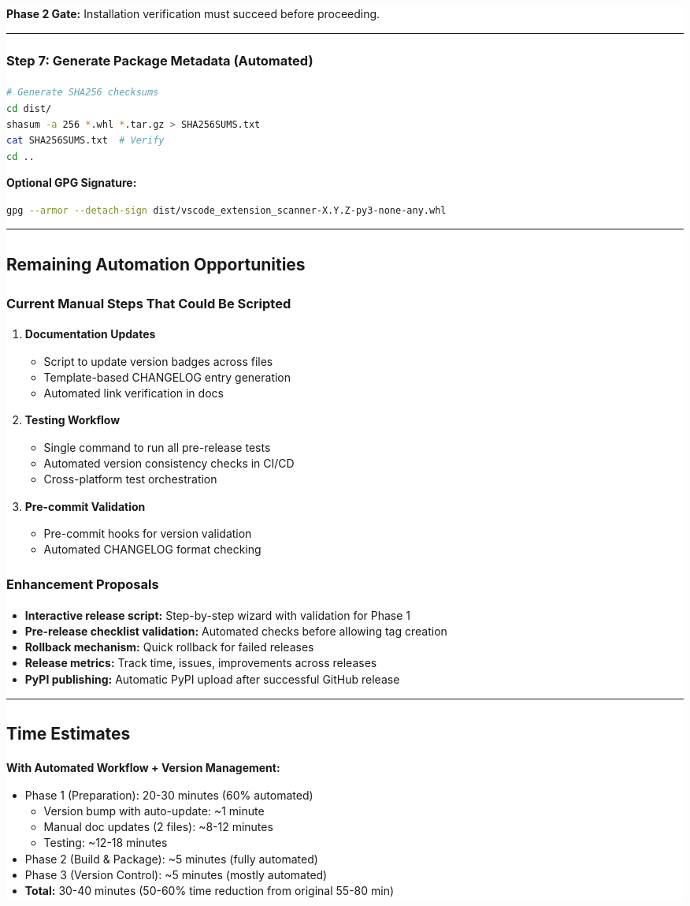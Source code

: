 **Phase 2 Gate:** Installation verification must succeed before proceeding.

---

### Step 7: Generate Package Metadata (Automated)

```bash
# Generate SHA256 checksums
cd dist/
shasum -a 256 *.whl *.tar.gz > SHA256SUMS.txt
cat SHA256SUMS.txt  # Verify
cd ..
```

**Optional GPG Signature:**

```bash
gpg --armor --detach-sign dist/vscode_extension_scanner-X.Y.Z-py3-none-any.whl
```

---

## Remaining Automation Opportunities

### Current Manual Steps That Could Be Scripted

1. **Documentation Updates**
   - Script to update version badges across files
   - Template-based CHANGELOG entry generation
   - Automated link verification in docs

2. **Testing Workflow**
   - Single command to run all pre-release tests
   - Automated version consistency checks in CI/CD
   - Cross-platform test orchestration

3. **Pre-commit Validation**
   - Pre-commit hooks for version validation
   - Automated CHANGELOG format checking

### Enhancement Proposals

- **Interactive release script:** Step-by-step wizard with validation for Phase 1
- **Pre-release checklist validation:** Automated checks before allowing tag creation
- **Rollback mechanism:** Quick rollback for failed releases
- **Release metrics:** Track time, issues, improvements across releases
- **PyPI publishing:** Automatic PyPI upload after successful GitHub release

---

## Time Estimates

**With Automated Workflow + Version Management:**
- Phase 1 (Preparation): 20-30 minutes (60% automated)
  - Version bump with auto-update: ~1 minute
  - Manual doc updates (2 files): ~8-12 minutes
  - Testing: ~12-18 minutes
- Phase 2 (Build & Package): ~5 minutes (fully automated)
- Phase 3 (Version Control): ~5 minutes (mostly automated)
- **Total:** 30-40 minutes (50-60% time reduction from original 55-80 min)
